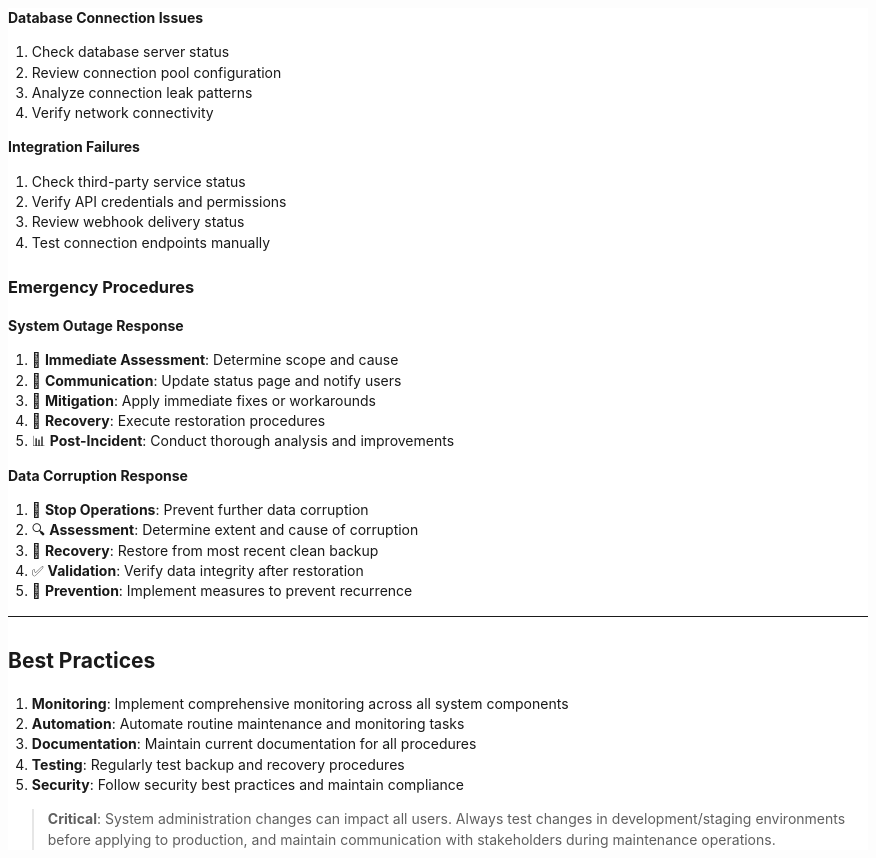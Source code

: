 **Database Connection Issues**
1. Check database server status
2. Review connection pool configuration
3. Analyze connection leak patterns
4. Verify network connectivity

**Integration Failures**
1. Check third-party service status
2. Verify API credentials and permissions
3. Review webhook delivery status
4. Test connection endpoints manually

### Emergency Procedures

**System Outage Response**
1. 🚨 **Immediate Assessment**: Determine scope and cause
2. 📢 **Communication**: Update status page and notify users
3. 🔧 **Mitigation**: Apply immediate fixes or workarounds
4. 🔄 **Recovery**: Execute restoration procedures
5. 📊 **Post-Incident**: Conduct thorough analysis and improvements

**Data Corruption Response**
1. 🛑 **Stop Operations**: Prevent further data corruption
2. 🔍 **Assessment**: Determine extent and cause of corruption
3. 💾 **Recovery**: Restore from most recent clean backup
4. ✅ **Validation**: Verify data integrity after restoration
5. 📝 **Prevention**: Implement measures to prevent recurrence

---

## Best Practices

1. **Monitoring**: Implement comprehensive monitoring across all system components
2. **Automation**: Automate routine maintenance and monitoring tasks
3. **Documentation**: Maintain current documentation for all procedures
4. **Testing**: Regularly test backup and recovery procedures
5. **Security**: Follow security best practices and maintain compliance

> **Critical**: System administration changes can impact all users. Always test changes in development/staging environments before applying to production, and maintain communication with stakeholders during maintenance operations.